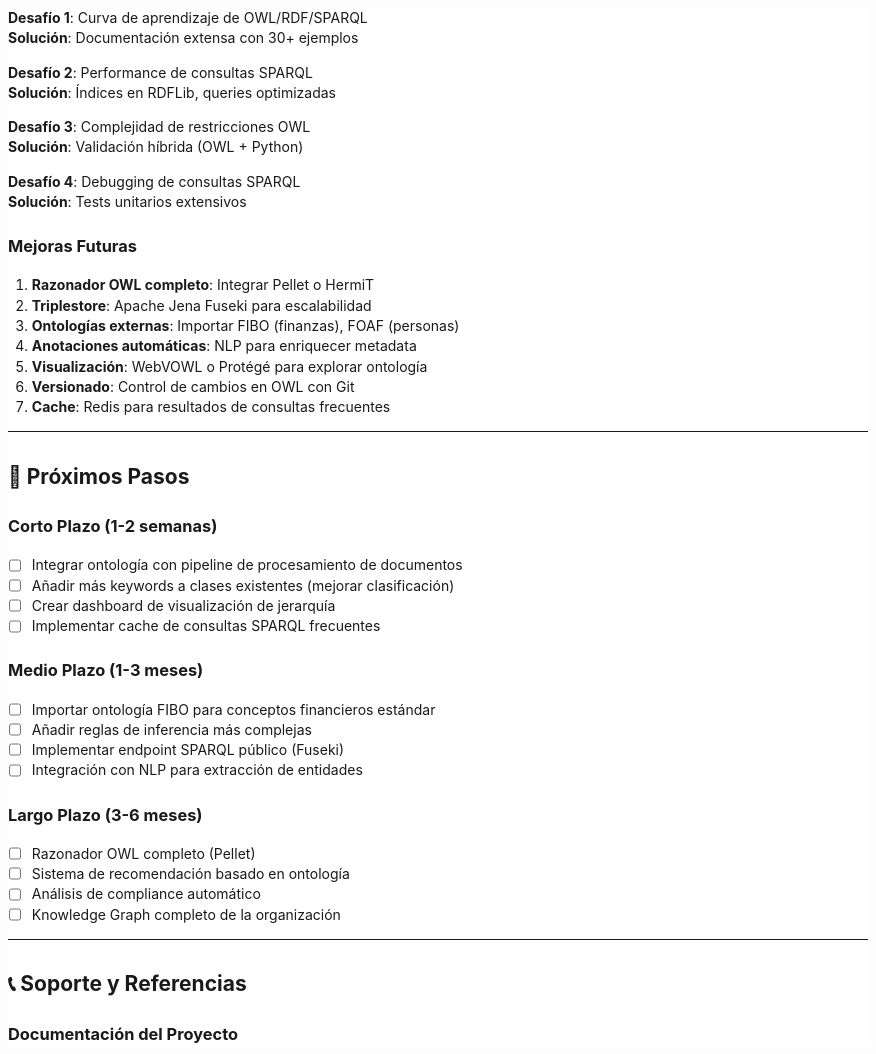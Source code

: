 **Desafío 1**: Curva de aprendizaje de OWL/RDF/SPARQL  
**Solución**: Documentación extensa con 30+ ejemplos

**Desafío 2**: Performance de consultas SPARQL  
**Solución**: Índices en RDFLib, queries optimizadas

**Desafío 3**: Complejidad de restricciones OWL  
**Solución**: Validación híbrida (OWL + Python)

**Desafío 4**: Debugging de consultas SPARQL  
**Solución**: Tests unitarios extensivos

### Mejoras Futuras

1. **Razonador OWL completo**: Integrar Pellet o HermiT
2. **Triplestore**: Apache Jena Fuseki para escalabilidad
3. **Ontologías externas**: Importar FIBO (finanzas), FOAF (personas)
4. **Anotaciones automáticas**: NLP para enriquecer metadata
5. **Visualización**: WebVOWL o Protégé para explorar ontología
6. **Versionado**: Control de cambios en OWL con Git
7. **Cache**: Redis para resultados de consultas frecuentes

---

## 🚀 Próximos Pasos

### Corto Plazo (1-2 semanas)

- [ ] Integrar ontología con pipeline de procesamiento de documentos
- [ ] Añadir más keywords a clases existentes (mejorar clasificación)
- [ ] Crear dashboard de visualización de jerarquía
- [ ] Implementar cache de consultas SPARQL frecuentes

### Medio Plazo (1-3 meses)

- [ ] Importar ontología FIBO para conceptos financieros estándar
- [ ] Añadir reglas de inferencia más complejas
- [ ] Implementar endpoint SPARQL público (Fuseki)
- [ ] Integración con NLP para extracción de entidades

### Largo Plazo (3-6 meses)

- [ ] Razonador OWL completo (Pellet)
- [ ] Sistema de recomendación basado en ontología
- [ ] Análisis de compliance automático
- [ ] Knowledge Graph completo de la organización

---

## 📞 Soporte y Referencias

### Documentación del Proyecto
